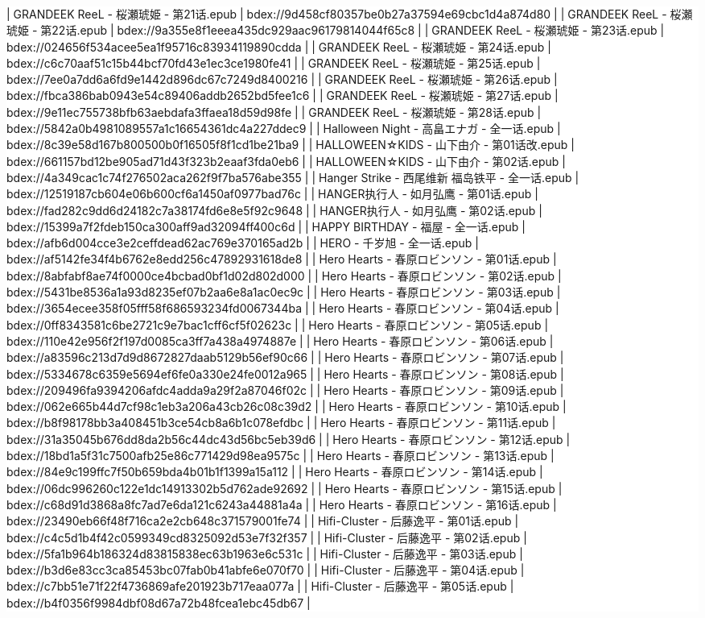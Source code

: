 | GRANDEEK ReeL - 桜瀬琥姫 - 第21话.epub | bdex://9d458cf80357be0b27a37594e69cbc1d4a874d80 |
| GRANDEEK ReeL - 桜瀬琥姫 - 第22话.epub | bdex://9a355e8f1eeea435dc929aac96179814044f65c8 |
| GRANDEEK ReeL - 桜瀬琥姫 - 第23话.epub | bdex://024656f534acee5ea1f95716c83934119890cdda |
| GRANDEEK ReeL - 桜瀬琥姫 - 第24话.epub | bdex://c6c70aaf51c15b44bcf70fd43e1ec3ce1980fe41 |
| GRANDEEK ReeL - 桜瀬琥姫 - 第25话.epub | bdex://7ee0a7dd6a6fd9e1442d896dc67c7249d8400216 |
| GRANDEEK ReeL - 桜瀬琥姫 - 第26话.epub | bdex://fbca386bab0943e54c89406addb2652bd5fee1c6 |
| GRANDEEK ReeL - 桜瀬琥姫 - 第27话.epub | bdex://9e11ec755738bfb63aebdafa3ffaea18d59d98fe |
| GRANDEEK ReeL - 桜瀬琥姫 - 第28话.epub | bdex://5842a0b4981089557a1c16654361dc4a227ddec9 |
| Halloween Night - 高畠エナガ - 全一话.epub | bdex://8c39e58d167b800500b0f16505f8f1cd1be21ba9 |
| HALLOWEEN☆KIDS - 山下由介 - 第01话改.epub | bdex://661157bd12be905ad71d43f323b2eaaf3fda0eb6 |
| HALLOWEEN☆KIDS - 山下由介 - 第02话.epub | bdex://4a349cac1c74f276502aca262f9f7ba576abe355 |
| Hanger Strike - 西尾维新 福岛铁平 - 全一话.epub | bdex://12519187cb604e06b600cf6a1450af0977bad76c |
| HANGER执行人 - 如月弘鹰 - 第01话.epub | bdex://fad282c9dd6d24182c7a38174fd6e8e5f92c9648 |
| HANGER执行人 - 如月弘鹰 - 第02话.epub | bdex://15399a7f2fdeb150ca300aff9ad32094ff400c6d |
| HAPPY BIRTHDAY - 福屋 - 全一话.epub | bdex://afb6d004cce3e2ceffdead62ac769e370165ad2b |
| HERO - 千岁旭 - 全一话.epub | bdex://af5142fe34f4b6762e8edd256c47892931618de8 |
| Hero Hearts - 春原ロビンソン - 第01话.epub | bdex://8abfabf8ae74f0000ce4bcbad0bf1d02d802d000 |
| Hero Hearts - 春原ロビンソン - 第02话.epub | bdex://5431be8536a1a93d8235ef07b2aa6e8a1ac0ec9c |
| Hero Hearts - 春原ロビンソン - 第03话.epub | bdex://3654ecee358f05fff58f686593234fd0067344ba |
| Hero Hearts - 春原ロビンソン - 第04话.epub | bdex://0ff8343581c6be2721c9e7bac1cff6cf5f02623c |
| Hero Hearts - 春原ロビンソン - 第05话.epub | bdex://110e42e956f2f197d0085ca3ff7a438a4974887e |
| Hero Hearts - 春原ロビンソン - 第06话.epub | bdex://a83596c213d7d9d8672827daab5129b56ef90c66 |
| Hero Hearts - 春原ロビンソン - 第07话.epub | bdex://5334678c6359e5694ef6fe0a330e24fe0012a965 |
| Hero Hearts - 春原ロビンソン - 第08话.epub | bdex://209496fa9394206afdc4adda9a29f2a87046f02c |
| Hero Hearts - 春原ロビンソン - 第09话.epub | bdex://062e665b44d7cf98c1eb3a206a43cb26c08c39d2 |
| Hero Hearts - 春原ロビンソン - 第10话.epub | bdex://b8f98178bb3a408451b3ce54cb8a6b1c078efdbc |
| Hero Hearts - 春原ロビンソン - 第11话.epub | bdex://31a35045b676dd8da2b56c44dc43d56bc5eb39d6 |
| Hero Hearts - 春原ロビンソン - 第12话.epub | bdex://18bd1a5f31c7500afb25e86c771429d98ea9575c |
| Hero Hearts - 春原ロビンソン - 第13话.epub | bdex://84e9c199ffc7f50b659bda4b01b1f1399a15a112 |
| Hero Hearts - 春原ロビンソン - 第14话.epub | bdex://06dc996260c122e1dc14913302b5d762ade92692 |
| Hero Hearts - 春原ロビンソン - 第15话.epub | bdex://c68d91d3868a8fc7ad7e6da121c6243a44881a4a |
| Hero Hearts - 春原ロビンソン - 第16话.epub | bdex://23490eb66f48f716ca2e2cb648c371579001fe74 |
| Hifi-Cluster - 后藤逸平 - 第01话.epub | bdex://c4c5d1b4f42c0599349cd8325092d53e7f32f357 |
| Hifi-Cluster - 后藤逸平 - 第02话.epub | bdex://5fa1b964b186324d83815838ec63b1963e6c531c |
| Hifi-Cluster - 后藤逸平 - 第03话.epub | bdex://b3d6e83cc3ca85453bc07fab0b41abfe6e070f70 |
| Hifi-Cluster - 后藤逸平 - 第04话.epub | bdex://c7bb51e71f22f4736869afe201923b717eaa077a |
| Hifi-Cluster - 后藤逸平 - 第05话.epub | bdex://b4f0356f9984dbf08d67a72b48fcea1ebc45db67 |